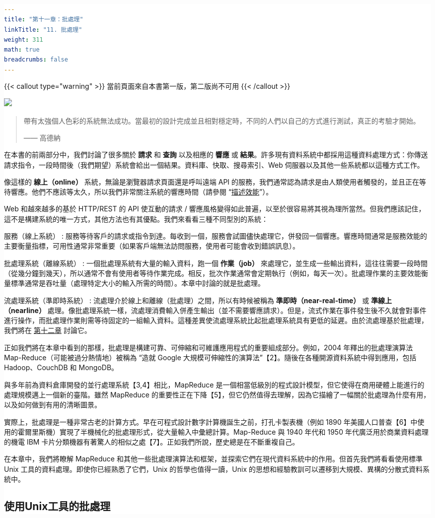 ```yaml
---
title: "第十一章：批處理"
linkTitle: "11. 批處理"
weight: 311
math: true
breadcrumbs: false
---
```


{{< callout type="warning" >}}
當前頁面來自本書第一版，第二版尚不可用
{{< /callout >}}

![](/map/ch10.png)

> 帶有太強個人色彩的系統無法成功。當最初的設計完成並且相對穩定時，不同的人們以自己的方式進行測試，真正的考驗才開始。
>
> —— 高德納

在本書的前兩部分中，我們討論了很多關於 **請求** 和 **查詢** 以及相應的 **響應** 或 **結果**。許多現有資料系統中都採用這種資料處理方式：你傳送請求指令，一段時間後（我們期望）系統會給出一個結果。資料庫、快取、搜尋索引、Web 伺服器以及其他一些系統都以這種方式工作。

像這樣的 **線上（online）** 系統，無論是瀏覽器請求頁面還是呼叫遠端 API 的服務，我們通常認為請求是由人類使用者觸發的，並且正在等待響應。他們不應該等太久，所以我們非常關注系統的響應時間（請參閱 “[描述效能](/tw/ch1#描述效能)”）。

Web 和越來越多的基於 HTTP/REST 的 API 使互動的請求 / 響應風格變得如此普遍，以至於很容易將其視為理所當然。但我們應該記住，這不是構建系統的唯一方式，其他方法也有其優點。我們來看看三種不同型別的系統：

服務（線上系統）
: 服務等待客戶的請求或指令到達。每收到一個，服務會試圖儘快處理它，併發回一個響應。響應時間通常是服務效能的主要衡量指標，可用性通常非常重要（如果客戶端無法訪問服務，使用者可能會收到錯誤訊息）。

批處理系統（離線系統）
: 一個批處理系統有大量的輸入資料，跑一個 **作業（job）** 來處理它，並生成一些輸出資料，這往往需要一段時間（從幾分鐘到幾天），所以通常不會有使用者等待作業完成。相反，批次作業通常會定期執行（例如，每天一次）。批處理作業的主要效能衡量標準通常是吞吐量（處理特定大小的輸入所需的時間）。本章中討論的就是批處理。

流處理系統（準即時系統）
: 流處理介於線上和離線（批處理）之間，所以有時候被稱為 **準即時（near-real-time）** 或 **準線上（nearline）** 處理。像批處理系統一樣，流處理消費輸入併產生輸出（並不需要響應請求）。但是，流式作業在事件發生後不久就會對事件進行操作，而批處理作業則需等待固定的一組輸入資料。這種差異使流處理系統比起批處理系統具有更低的延遲。由於流處理基於批處理，我們將在 [第十二章](/tw/ch12) 討論它。

正如我們將在本章中看到的那樣，批處理是構建可靠、可伸縮和可維護應用程式的重要組成部分。例如，2004 年釋出的批處理演算法 Map-Reduce（可能被過分熱情地）被稱為 “造就 Google 大規模可伸縮性的演算法”【2】。隨後在各種開源資料系統中得到應用，包括 Hadoop、CouchDB 和 MongoDB。

與多年前為資料倉庫開發的並行處理系統【3,4】相比，MapReduce 是一個相當低級別的程式設計模型，但它使得在商用硬體上能進行的處理規模邁上一個新的臺階。雖然 MapReduce 的重要性正在下降【5】，但它仍然值得去理解，因為它描繪了一幅關於批處理為什麼有用，以及如何做到有用的清晰圖景。

實際上，批處理是一種非常古老的計算方式。早在可程式設計數字計算機誕生之前，打孔卡製表機（例如 1890 年美國人口普查【6】中使用的霍爾里斯機）實現了半機械化的批處理形式，從大量輸入中彙總計算。Map-Reduce 與 1940 年代和 1950 年代廣泛用於商業資料處理的機電 IBM 卡片分類機器有著驚人的相似之處【7】。正如我們所說，歷史總是在不斷重複自己。

在本章中，我們將瞭解 MapReduce 和其他一些批處理演算法和框架，並探索它們在現代資料系統中的作用。但首先我們將看看使用標準 Unix 工具的資料處理。即使你已經熟悉了它們，Unix 的哲學也值得一讀，Unix 的思想和經驗教訓可以遷移到大規模、異構的分散式資料系統中。


## 使用Unix工具的批處理
